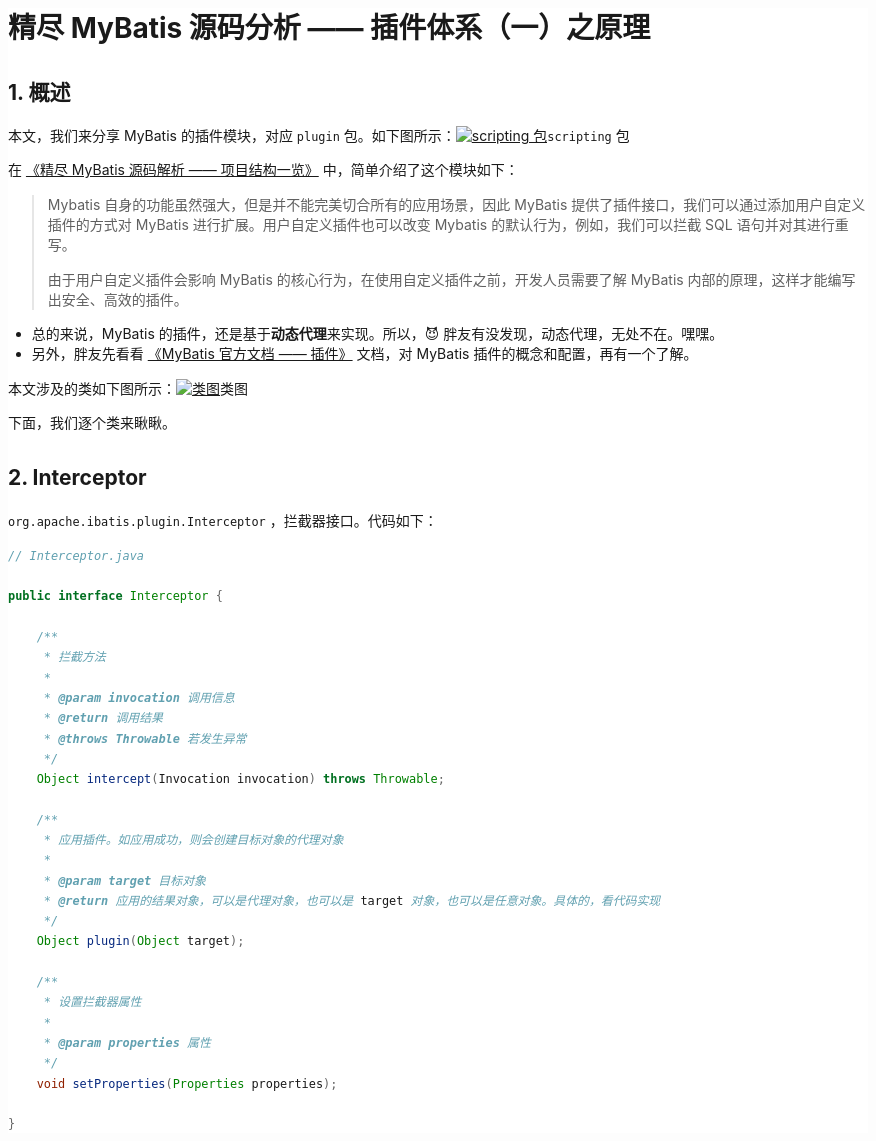 # 精尽 MyBatis 源码分析 —— 插件体系（一）之原理

## 1. 概述

本文，我们来分享 MyBatis 的插件模块，对应 `plugin` 包。如下图所示：[![`scripting` 包](http://ahaolin-public-img.oss-cn-hangzhou.aliyuncs.com/img/202202111116535.png)](http://static.iocoder.cn/images/MyBatis/2020_03_18/01.png)`scripting` 包

在 [《精尽 MyBatis 源码解析 —— 项目结构一览》](http://svip.iocoder.cn/MyBatis/intro) 中，简单介绍了这个模块如下：

> Mybatis 自身的功能虽然强大，但是并不能完美切合所有的应用场景，因此 MyBatis 提供了插件接口，我们可以通过添加用户自定义插件的方式对 MyBatis 进行扩展。用户自定义插件也可以改变 Mybatis 的默认行为，例如，我们可以拦截 SQL 语句并对其进行重写。
>
> 由于用户自定义插件会影响 MyBatis 的核心行为，在使用自定义插件之前，开发人员需要了解 MyBatis 内部的原理，这样才能编写出安全、高效的插件。

- 总的来说，MyBatis 的插件，还是基于**动态代理**来实现。所以，😈 胖友有没发现，动态代理，无处不在。嘿嘿。
- 另外，胖友先看看 [《MyBatis 官方文档 —— 插件》](http://www.mybatis.org/mybatis-3/zh/configuration.html#plugins) 文档，对 MyBatis 插件的概念和配置，再有一个了解。

本文涉及的类如下图所示：[![类图](http://ahaolin-public-img.oss-cn-hangzhou.aliyuncs.com/img/202202111116554.png)](http://static.iocoder.cn/images/MyBatis/2020_03_18/02.png)类图

下面，我们逐个类来瞅瞅。

## 2. Interceptor

`org.apache.ibatis.plugin.Interceptor` ，拦截器接口。代码如下：

```java
// Interceptor.java

public interface Interceptor {

    /**
     * 拦截方法
     *
     * @param invocation 调用信息
     * @return 调用结果
     * @throws Throwable 若发生异常
     */
    Object intercept(Invocation invocation) throws Throwable;

    /**
     * 应用插件。如应用成功，则会创建目标对象的代理对象
     *
     * @param target 目标对象
     * @return 应用的结果对象，可以是代理对象，也可以是 target 对象，也可以是任意对象。具体的，看代码实现
     */
    Object plugin(Object target);

    /**
     * 设置拦截器属性
     *
     * @param properties 属性
     */
    void setProperties(Properties properties);

}
```

